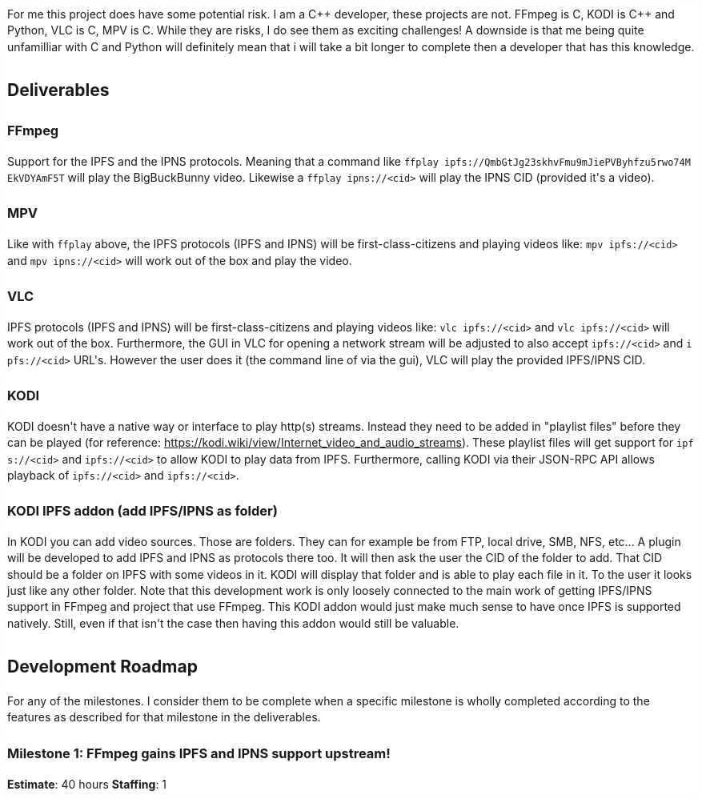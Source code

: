 For me this project does have some potential risk. I am a C++ developer, these projects are not. FFmpeg is C, KODI is C++ and Python, VLC is C, MPV is C. While they are risks, I do see them as exciting challenges! A downside is that me being quite unfamilliar with C and Python will definitely mean that i will take a bit longer to complete then a developer that has this knowledge. 

## Deliverables

### FFmpeg
Support for the IPFS and the IPNS protocols. Meaning that a command like `ffplay ipfs://QmbGtJg23skhvFmu9mJiePVByhfzu5rwo74MEkVDYAmF5T` will play the BigBuckBunny video. Likewise a `ffplay ipns://<cid>` will play the IPNS CID (provided it's a video).

### MPV
Like with `ffplay` above, the IPFS protocols (IPFS and IPNS) will be first-class-citizens and playing videos like: `mpv ipfs://<cid>` and `mpv ipns://<cid>` will work out of the box and play the video.

### VLC
IPFS protocols (IPFS and IPNS) will be first-class-citizens and playing videos like: `vlc ipfs://<cid>` and `vlc ipfs://<cid>` will work out of the box. Furthermore, the GUI in VLC for opening a network stream will be adjusted to also accept `ipfs://<cid>` and `ipfs://<cid>` URL's. However the user does it (the command line of via the gui), VLC will play the provided IPFS/IPNS CID.

### KODI
KODI doesn't have a native way or interface to play http(s) streams. Instead they need to be added in "playlist files" before they can be played (for reference: https://kodi.wiki/view/Internet_video_and_audio_streams). These playlist files will get support for `ipfs://<cid>` and `ipfs://<cid>` to allow KODI to play data from IPFS. Furthermore, calling KODI via their JSON-RPC API allows playback of `ipfs://<cid>` and `ipfs://<cid>`.

### KODI IPFS addon (add IPFS/IPNS as folder)
In KODI you can add video sources. Those are folders. They can for example be from FTP, local drive, SMB, NFS, etc... A plugin will be developed to add IPFS and IPNS as protocols there too. It will then ask the user the CID of the folder to add. That CID should be a folder on IPFS with some videos in it. KODI will display that folder and is able to play each file in it. To the user it looks just like any other folder. Note that this development work is only loosely connected to the main work of getting IPFS/IPNS support in FFmpeg and project that use FFmpeg. This KODI addon would just make much sense to have once IPFS is supported natively. Still, even if that isn't the case then having this addon would still be valuable.

## Development Roadmap
For any of the milestones. I consider them to be complete when a specific milestone is wholly completed according to the features as described for that milestone in the deliverables. 

### Milestone 1: FFmpeg gains IPFS and IPNS support upstream!
**Estimate**: 40 hours
**Staffing**: 1
